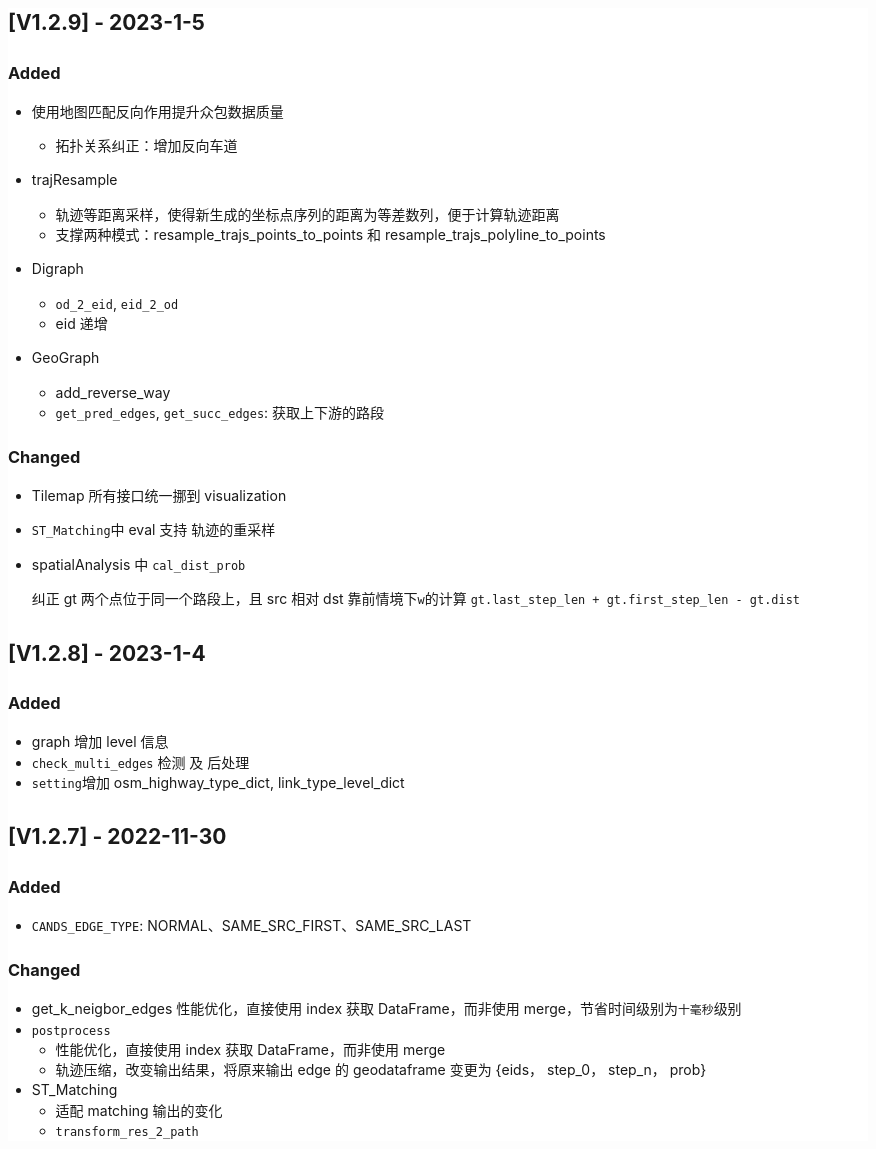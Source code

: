 ## [V1.2.9] - 2023-1-5

### Added

- 使用地图匹配反向作用提升众包数据质量
  - 拓扑关系纠正：增加反向车道

- trajResample
  - 轨迹等距离采样，使得新生成的坐标点序列的距离为等差数列，便于计算轨迹距离
  - 支撑两种模式：resample_trajs_points_to_points 和 resample_trajs_polyline_to_points
- Digraph
  - `od_2_eid`, `eid_2_od`
  - eid 递增
- GeoGraph
  - add_reverse_way
  - `get_pred_edges`, `get_succ_edges`: 获取上下游的路段

### Changed

- Tilemap 所有接口统一挪到 visualization

- `ST_Matching`中 eval 支持 轨迹的重采样

- spatialAnalysis 中 `cal_dist_prob` 

  纠正 gt 两个点位于同一个路段上，且 src 相对 dst 靠前情境下`w`的计算 `gt.last_step_len + gt.first_step_len - gt.dist`



## [V1.2.8] - 2023-1-4

### Added

- graph 增加 level 信息
- `check_multi_edges` 检测 及 后处理
- `setting`增加 osm_highway_type_dict, link_type_level_dict 

## [V1.2.7] - 2022-11-30

### Added

- `CANDS_EDGE_TYPE`: NORMAL、SAME_SRC_FIRST、SAME_SRC_LAST

### Changed

- get_k_neigbor_edges
  性能优化，直接使用 index 获取 DataFrame，而非使用 merge，节省时间级别为`十毫秒`级别
- `postprocess`
  - 性能优化，直接使用 index 获取 DataFrame，而非使用 merge
  - 轨迹压缩，改变输出结果，将原来输出 edge 的 geodataframe 变更为 {eids， step_0， step_n， prob}
- ST_Matching
  - 适配 matching 输出的变化
  - `transform_res_2_path`
